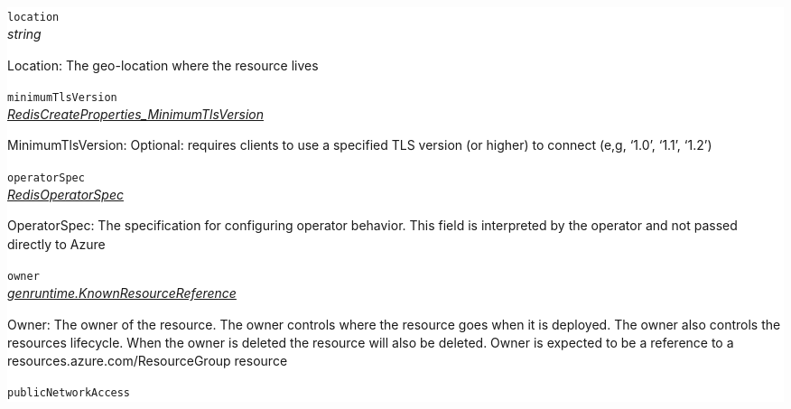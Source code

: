 </td>
</tr>
<tr>
<td>
<code>location</code><br/>
<em>
string
</em>
</td>
<td>
<p>Location: The geo-location where the resource lives</p>
</td>
</tr>
<tr>
<td>
<code>minimumTlsVersion</code><br/>
<em>
<a href="#cache.azure.com/v1api20201201.RedisCreateProperties_MinimumTlsVersion">
RedisCreateProperties_MinimumTlsVersion
</a>
</em>
</td>
<td>
<p>MinimumTlsVersion: Optional: requires clients to use a specified TLS version (or higher) to connect (e,g, &lsquo;1.0&rsquo;, &lsquo;1.1&rsquo;,
&lsquo;1.2&rsquo;)</p>
</td>
</tr>
<tr>
<td>
<code>operatorSpec</code><br/>
<em>
<a href="#cache.azure.com/v1api20201201.RedisOperatorSpec">
RedisOperatorSpec
</a>
</em>
</td>
<td>
<p>OperatorSpec: The specification for configuring operator behavior. This field is interpreted by the operator and not
passed directly to Azure</p>
</td>
</tr>
<tr>
<td>
<code>owner</code><br/>
<em>
<a href="https://pkg.go.dev/github.com/Azure/azure-service-operator/v2/pkg/genruntime#KnownResourceReference">
genruntime.KnownResourceReference
</a>
</em>
</td>
<td>
<p>Owner: The owner of the resource. The owner controls where the resource goes when it is deployed. The owner also
controls the resources lifecycle. When the owner is deleted the resource will also be deleted. Owner is expected to be a
reference to a resources.azure.com/ResourceGroup resource</p>
</td>
</tr>
<tr>
<td>
<code>publicNetworkAccess</code><br/>
